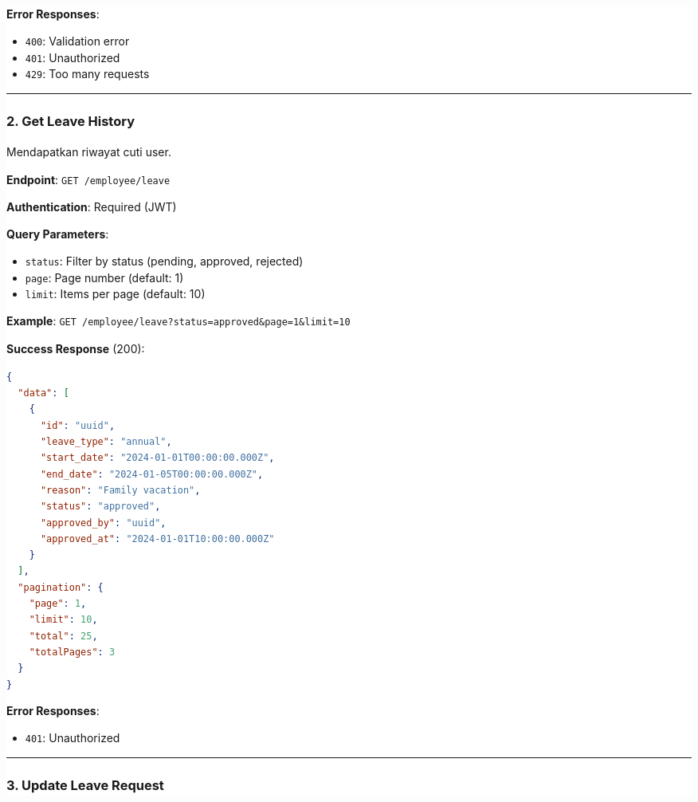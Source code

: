 **Error Responses**:

- `400`: Validation error
- `401`: Unauthorized
- `429`: Too many requests

---

### 2. Get Leave History

Mendapatkan riwayat cuti user.

**Endpoint**: `GET /employee/leave`

**Authentication**: Required (JWT)

**Query Parameters**:

- `status`: Filter by status (pending, approved, rejected)
- `page`: Page number (default: 1)
- `limit`: Items per page (default: 10)

**Example**: `GET /employee/leave?status=approved&page=1&limit=10`

**Success Response** (200):

```json
{
  "data": [
    {
      "id": "uuid",
      "leave_type": "annual",
      "start_date": "2024-01-01T00:00:00.000Z",
      "end_date": "2024-01-05T00:00:00.000Z",
      "reason": "Family vacation",
      "status": "approved",
      "approved_by": "uuid",
      "approved_at": "2024-01-01T10:00:00.000Z"
    }
  ],
  "pagination": {
    "page": 1,
    "limit": 10,
    "total": 25,
    "totalPages": 3
  }
}
```

**Error Responses**:

- `401`: Unauthorized

---

### 3. Update Leave Request
